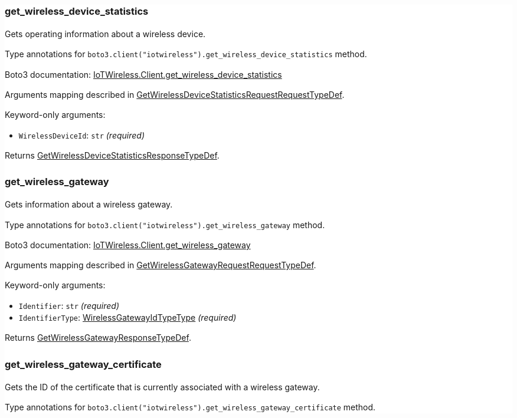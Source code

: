 <a id="get\_wireless\_device\_statistics"></a>

### get_wireless_device_statistics

Gets operating information about a wireless device.

Type annotations for
`boto3.client("iotwireless").get_wireless_device_statistics` method.

Boto3 documentation:
[IoTWireless.Client.get_wireless_device_statistics](https://boto3.amazonaws.com/v1/documentation/api/latest/reference/services/iotwireless.html#IoTWireless.Client.get_wireless_device_statistics)

Arguments mapping described in
[GetWirelessDeviceStatisticsRequestRequestTypeDef](./type_defs.md#getwirelessdevicestatisticsrequestrequesttypedef).

Keyword-only arguments:

- `WirelessDeviceId`: `str` *(required)*

Returns
[GetWirelessDeviceStatisticsResponseTypeDef](./type_defs.md#getwirelessdevicestatisticsresponsetypedef).

<a id="get\_wireless\_gateway"></a>

### get_wireless_gateway

Gets information about a wireless gateway.

Type annotations for `boto3.client("iotwireless").get_wireless_gateway` method.

Boto3 documentation:
[IoTWireless.Client.get_wireless_gateway](https://boto3.amazonaws.com/v1/documentation/api/latest/reference/services/iotwireless.html#IoTWireless.Client.get_wireless_gateway)

Arguments mapping described in
[GetWirelessGatewayRequestRequestTypeDef](./type_defs.md#getwirelessgatewayrequestrequesttypedef).

Keyword-only arguments:

- `Identifier`: `str` *(required)*
- `IdentifierType`:
  [WirelessGatewayIdTypeType](./literals.md#wirelessgatewayidtypetype)
  *(required)*

Returns
[GetWirelessGatewayResponseTypeDef](./type_defs.md#getwirelessgatewayresponsetypedef).

<a id="get\_wireless\_gateway\_certificate"></a>

### get_wireless_gateway_certificate

Gets the ID of the certificate that is currently associated with a wireless
gateway.

Type annotations for
`boto3.client("iotwireless").get_wireless_gateway_certificate` method.
